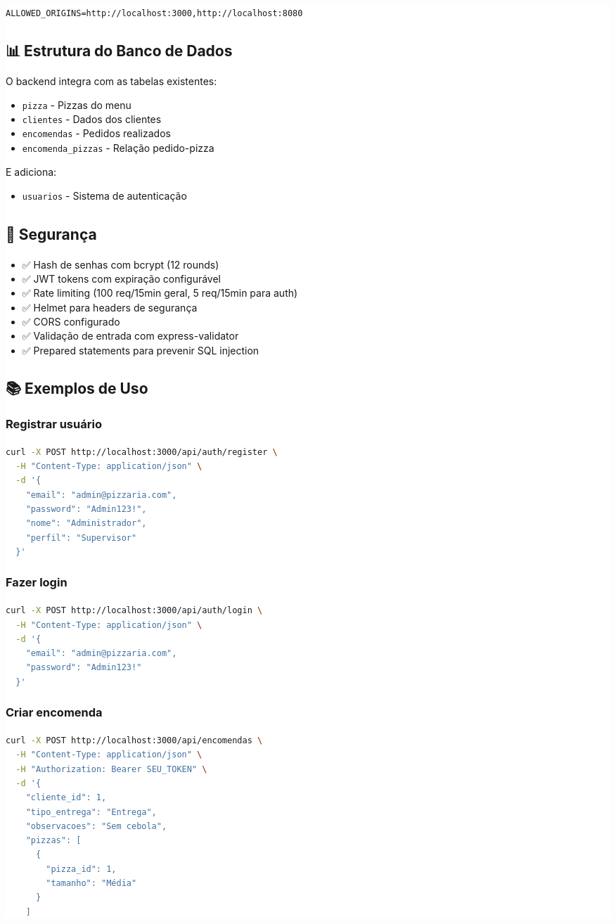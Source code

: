 ```env
ALLOWED_ORIGINS=http://localhost:3000,http://localhost:8080
```

## 📊 Estrutura do Banco de Dados

O backend integra com as tabelas existentes:
- `pizza` - Pizzas do menu
- `clientes` - Dados dos clientes
- `encomendas` - Pedidos realizados
- `encomenda_pizzas` - Relação pedido-pizza

E adiciona:
- `usuarios` - Sistema de autenticação

## 🔐 Segurança

- ✅ Hash de senhas com bcrypt (12 rounds)
- ✅ JWT tokens com expiração configurável
- ✅ Rate limiting (100 req/15min geral, 5 req/15min para auth)
- ✅ Helmet para headers de segurança
- ✅ CORS configurado
- ✅ Validação de entrada com express-validator
- ✅ Prepared statements para prevenir SQL injection

## 📚 Exemplos de Uso

### Registrar usuário
```bash
curl -X POST http://localhost:3000/api/auth/register \
  -H "Content-Type: application/json" \
  -d '{
    "email": "admin@pizzaria.com",
    "password": "Admin123!",
    "nome": "Administrador",
    "perfil": "Supervisor"
  }'
```

### Fazer login
```bash
curl -X POST http://localhost:3000/api/auth/login \
  -H "Content-Type: application/json" \
  -d '{
    "email": "admin@pizzaria.com",
    "password": "Admin123!"
  }'
```

### Criar encomenda
```bash
curl -X POST http://localhost:3000/api/encomendas \
  -H "Content-Type: application/json" \
  -H "Authorization: Bearer SEU_TOKEN" \
  -d '{
    "cliente_id": 1,
    "tipo_entrega": "Entrega",
    "observacoes": "Sem cebola",
    "pizzas": [
      {
        "pizza_id": 1,
        "tamanho": "Média"
      }
    ]
```